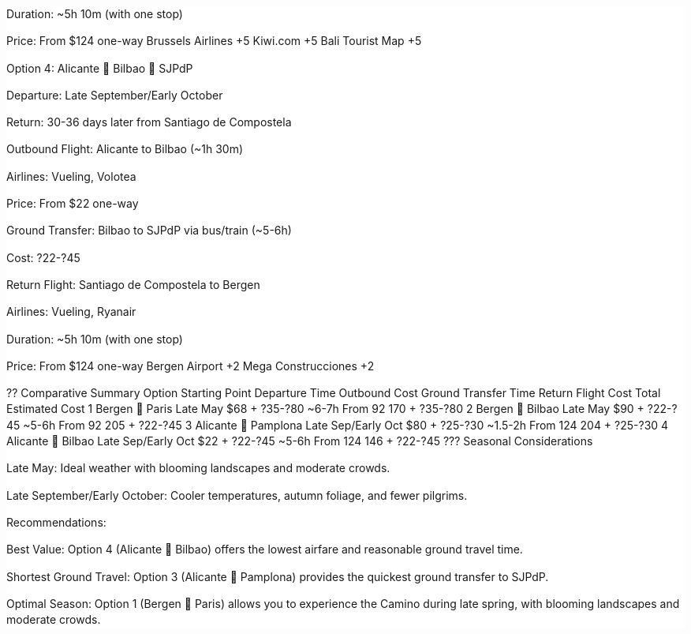 Duration: ~5h 10m (with one stop)

Price: From $124 one-way 
Brussels Airlines
+5
Kiwi.com
+5
Bali Tourist Map
+5

Option 4: Alicante  Bilbao  SJPdP

Departure: Late September/Early October

Return: 30-36 days later from Santiago de Compostela

Outbound Flight: Alicante to Bilbao (~1h 30m)

Airlines: Vueling, Volotea

Price: From $22 one-way

Ground Transfer: Bilbao to SJPdP via bus/train (~5-6h)

Cost: ?22-?45

Return Flight: Santiago de Compostela to Bergen

Airlines: Vueling, Ryanair

Duration: ~5h 10m (with one stop)

Price: From $124 one-way 
Bergen Airport
+2
Mega Construcciones
+2

?? Comparative Summary
Option	Starting Point	Departure Time	Outbound Cost	Ground Transfer Time	Return Flight Cost	Total Estimated Cost
1	Bergen  Paris	Late May	$68 + ?35-?80	~6-7h	From $92	~$170 + ?35-?80
2	Bergen  Bilbao	Late May	$90 + ?22-?45	~5-6h	From $92	~$205 + ?22-?45
3	Alicante  Pamplona	Late Sep/Early Oct	$80 + ?25-?30	~1.5-2h	From $124	~$204 + ?25-?30
4	Alicante  Bilbao	Late Sep/Early Oct	$22 + ?22-?45	~5-6h	From $124	~$146 + ?22-?45
??? Seasonal Considerations

Late May: Ideal weather with blooming landscapes and moderate crowds.

Late September/Early October: Cooler temperatures, autumn foliage, and fewer pilgrims.

Recommendations:

Best Value: Option 4 (Alicante  Bilbao) offers the lowest airfare and reasonable ground travel time.

Shortest Ground Travel: Option 3 (Alicante  Pamplona) provides the quickest ground transfer to SJPdP.

Optimal Season: Option 1 (Bergen  Paris) allows you to experience the Camino during late spring, with blooming landscapes and moderate crowds.
